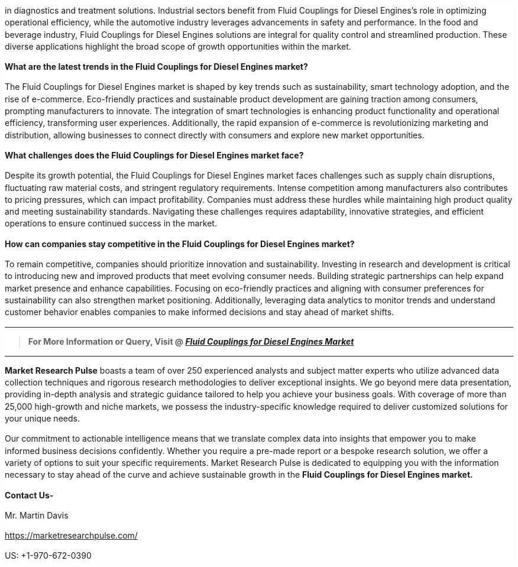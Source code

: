 in diagnostics and treatment solutions. Industrial sectors benefit from Fluid Couplings for Diesel Engines&rsquo;s role in optimizing operational efficiency, while the automotive industry leverages advancements in safety and performance. In the food and beverage industry, Fluid Couplings for Diesel Engines solutions are integral for quality control and streamlined production. These diverse applications highlight the broad scope of growth opportunities within the market.</p><p><strong>What are the latest trends in the Fluid Couplings for Diesel Engines market?</strong></p><p>The Fluid Couplings for Diesel Engines market is shaped by key trends such as sustainability, smart technology adoption, and the rise of e-commerce. Eco-friendly practices and sustainable product development are gaining traction among consumers, prompting manufacturers to innovate. The integration of smart technologies is enhancing product functionality and operational efficiency, transforming user experiences. Additionally, the rapid expansion of e-commerce is revolutionizing marketing and distribution, allowing businesses to connect directly with consumers and explore new market opportunities.</p><p><strong>What challenges does the Fluid Couplings for Diesel Engines market face?</strong></p><p>Despite its growth potential, the Fluid Couplings for Diesel Engines market faces challenges such as supply chain disruptions, fluctuating raw material costs, and stringent regulatory requirements. Intense competition among manufacturers also contributes to pricing pressures, which can impact profitability. Companies must address these hurdles while maintaining high product quality and meeting sustainability standards. Navigating these challenges requires adaptability, innovative strategies, and efficient operations to ensure continued success in the market.</p><p><strong>How can companies stay competitive in the Fluid Couplings for Diesel Engines market?</strong></p><p>To remain competitive, companies should prioritize innovation and sustainability. Investing in research and development is critical to introducing new and improved products that meet evolving consumer needs. Building strategic partnerships can help expand market presence and enhance capabilities. Focusing on eco-friendly practices and aligning with consumer preferences for sustainability can also strengthen market positioning. Additionally, leveraging data analytics to monitor trends and understand customer behavior enables companies to make informed decisions and stay ahead of market shifts.</p><hr /><blockquote><p><strong>For More Information or Query, Visit @&nbsp;<em><a href="https://marketresearchpulse.com/report/41865/fluid-couplings-for-diesel-engines-market?utm_source=Linkedin&utm_medium=026">Fluid Couplings for Diesel Engines Market</a></em></strong></p></blockquote><hr /><p><strong>Market Research Pulse</strong> boasts a team of over 250 experienced analysts and subject matter experts who utilize advanced data collection techniques and rigorous research methodologies to deliver exceptional insights. We go beyond mere data presentation, providing in-depth analysis and strategic guidance tailored to help you achieve your business goals. With coverage of more than 25,000 high-growth and niche markets, we possess the industry-specific knowledge required to deliver customized solutions for your unique needs.</p><p>Our commitment to actionable intelligence means that we translate complex data into insights that empower you to make informed business decisions confidently. Whether you require a pre-made report or a bespoke research solution, we offer a variety of options to suit your specific requirements. Market Research Pulse is dedicated to equipping you with the information necessary to stay ahead of the curve and achieve sustainable growth in the <strong>Fluid Couplings for Diesel Engines market.</strong></p><p><strong>Contact Us-</strong></p><p>Mr. Martin Davis</p><p>https://marketresearchpulse.com/</p><p>US: +1-970-672-0390</p>
